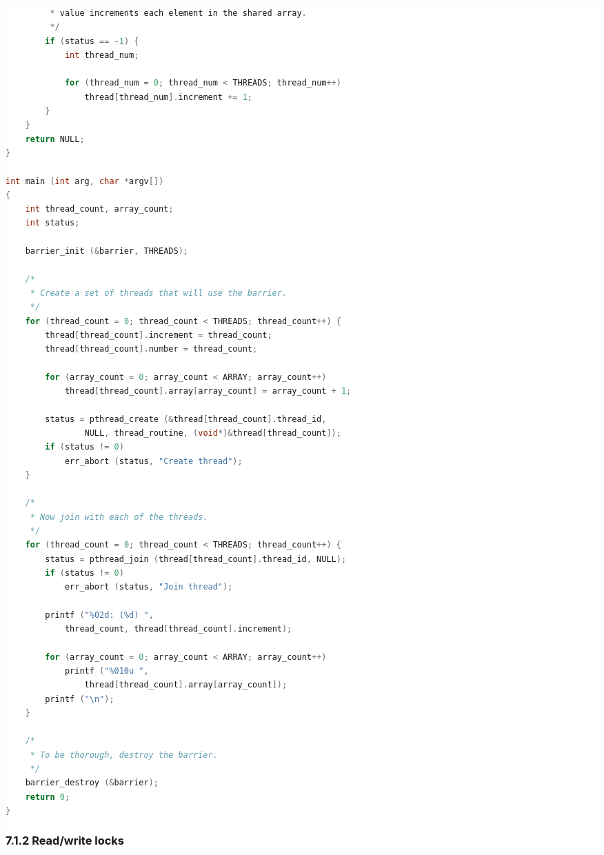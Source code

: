 ```c
         * value increments each element in the shared array.
         */
        if (status == -1) {
            int thread_num;

            for (thread_num = 0; thread_num < THREADS; thread_num++)
                thread[thread_num].increment += 1;
        }
    }
    return NULL;
}

int main (int arg, char *argv[])
{
    int thread_count, array_count;
    int status;

    barrier_init (&barrier, THREADS);

    /*
     * Create a set of threads that will use the barrier.
     */
    for (thread_count = 0; thread_count < THREADS; thread_count++) {
        thread[thread_count].increment = thread_count;
        thread[thread_count].number = thread_count;

        for (array_count = 0; array_count < ARRAY; array_count++)
            thread[thread_count].array[array_count] = array_count + 1;

        status = pthread_create (&thread[thread_count].thread_id,
                NULL, thread_routine, (void*)&thread[thread_count]);
        if (status != 0)
            err_abort (status, "Create thread");
    }

    /*
     * Now join with each of the threads.
     */
    for (thread_count = 0; thread_count < THREADS; thread_count++) {
        status = pthread_join (thread[thread_count].thread_id, NULL);
        if (status != 0)
            err_abort (status, "Join thread");

        printf ("%02d: (%d) ",
            thread_count, thread[thread_count].increment);

        for (array_count = 0; array_count < ARRAY; array_count++)
            printf ("%010u ",
                thread[thread_count].array[array_count]);
        printf ("\n");
    }

    /*
     * To be thorough, destroy the barrier.
     */
    barrier_destroy (&barrier);
    return 0;
}
```
### 7.1.2 Read/write locks